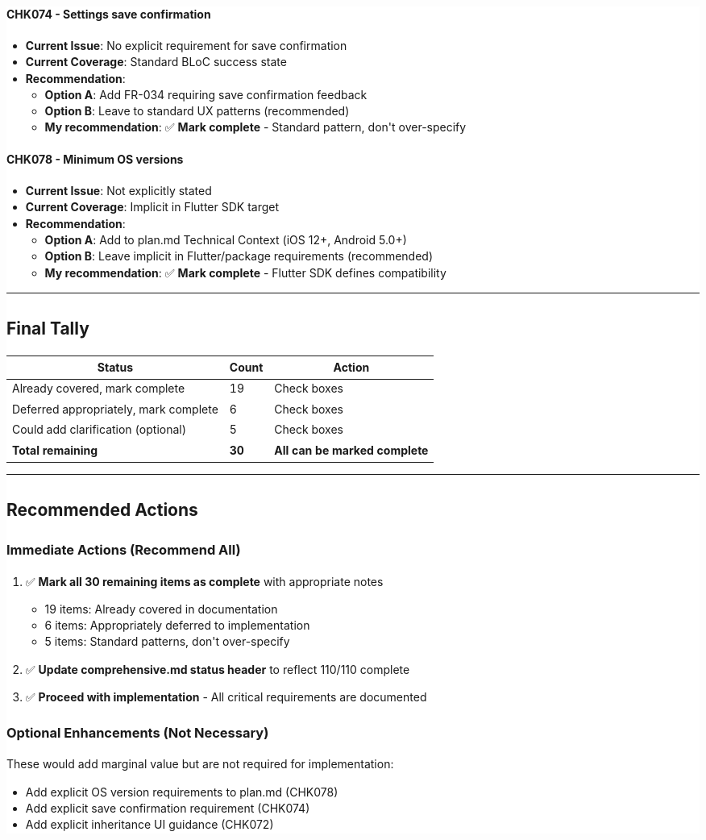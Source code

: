 #### CHK074 - Settings save confirmation
- **Current Issue**: No explicit requirement for save confirmation
- **Current Coverage**: Standard BLoC success state
- **Recommendation**:
  - **Option A**: Add FR-034 requiring save confirmation feedback
  - **Option B**: Leave to standard UX patterns (recommended)
  - **My recommendation**: ✅ **Mark complete** - Standard pattern, don't over-specify

#### CHK078 - Minimum OS versions
- **Current Issue**: Not explicitly stated
- **Current Coverage**: Implicit in Flutter SDK target
- **Recommendation**:
  - **Option A**: Add to plan.md Technical Context (iOS 12+, Android 5.0+)
  - **Option B**: Leave implicit in Flutter/package requirements (recommended)
  - **My recommendation**: ✅ **Mark complete** - Flutter SDK defines compatibility

---

## Final Tally

| Status | Count | Action |
|--------|-------|--------|
| Already covered, mark complete | 19 | Check boxes |
| Deferred appropriately, mark complete | 6 | Check boxes |
| Could add clarification (optional) | 5 | Check boxes |
| **Total remaining** | **30** | **All can be marked complete** |

---

## Recommended Actions

### Immediate Actions (Recommend All)

1. ✅ **Mark all 30 remaining items as complete** with appropriate notes
   - 19 items: Already covered in documentation
   - 6 items: Appropriately deferred to implementation
   - 5 items: Standard patterns, don't over-specify

2. ✅ **Update comprehensive.md status header** to reflect 110/110 complete

3. ✅ **Proceed with implementation** - All critical requirements are documented

### Optional Enhancements (Not Necessary)

These would add marginal value but are not required for implementation:

- Add explicit OS version requirements to plan.md (CHK078)
- Add explicit save confirmation requirement (CHK074)
- Add explicit inheritance UI guidance (CHK072)
